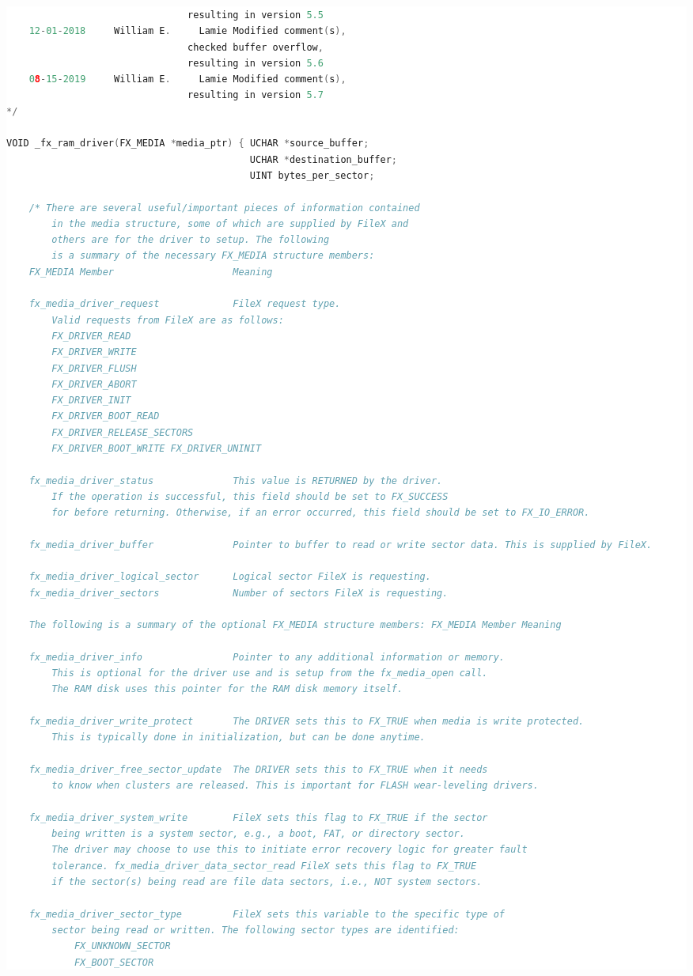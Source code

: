 ```c
                                resulting in version 5.5
    12-01-2018     William E.     Lamie Modified comment(s),
                                checked buffer overflow,
                                resulting in version 5.6
    08-15-2019     William E.     Lamie Modified comment(s),
                                resulting in version 5.7
*/

VOID _fx_ram_driver(FX_MEDIA *media_ptr) { UCHAR *source_buffer;
                                           UCHAR *destination_buffer;
                                           UINT bytes_per_sector;

    /* There are several useful/important pieces of information contained
        in the media structure, some of which are supplied by FileX and
        others are for the driver to setup. The following
        is a summary of the necessary FX_MEDIA structure members:
    FX_MEDIA Member                     Meaning

    fx_media_driver_request             FileX request type.
        Valid requests from FileX are as follows:
        FX_DRIVER_READ
        FX_DRIVER_WRITE
        FX_DRIVER_FLUSH
        FX_DRIVER_ABORT
        FX_DRIVER_INIT
        FX_DRIVER_BOOT_READ
        FX_DRIVER_RELEASE_SECTORS
        FX_DRIVER_BOOT_WRITE FX_DRIVER_UNINIT

    fx_media_driver_status              This value is RETURNED by the driver.
        If the operation is successful, this field should be set to FX_SUCCESS
        for before returning. Otherwise, if an error occurred, this field should be set to FX_IO_ERROR.

    fx_media_driver_buffer              Pointer to buffer to read or write sector data. This is supplied by FileX.

    fx_media_driver_logical_sector      Logical sector FileX is requesting.
    fx_media_driver_sectors             Number of sectors FileX is requesting.

    The following is a summary of the optional FX_MEDIA structure members: FX_MEDIA Member Meaning

    fx_media_driver_info                Pointer to any additional information or memory.
        This is optional for the driver use and is setup from the fx_media_open call.
        The RAM disk uses this pointer for the RAM disk memory itself.

    fx_media_driver_write_protect       The DRIVER sets this to FX_TRUE when media is write protected.
        This is typically done in initialization, but can be done anytime.

    fx_media_driver_free_sector_update  The DRIVER sets this to FX_TRUE when it needs
        to know when clusters are released. This is important for FLASH wear-leveling drivers.

    fx_media_driver_system_write        FileX sets this flag to FX_TRUE if the sector
        being written is a system sector, e.g., a boot, FAT, or directory sector.
        The driver may choose to use this to initiate error recovery logic for greater fault
        tolerance. fx_media_driver_data_sector_read FileX sets this flag to FX_TRUE
        if the sector(s) being read are file data sectors, i.e., NOT system sectors.

    fx_media_driver_sector_type         FileX sets this variable to the specific type of
        sector being read or written. The following sector types are identified:
            FX_UNKNOWN_SECTOR
            FX_BOOT_SECTOR
```